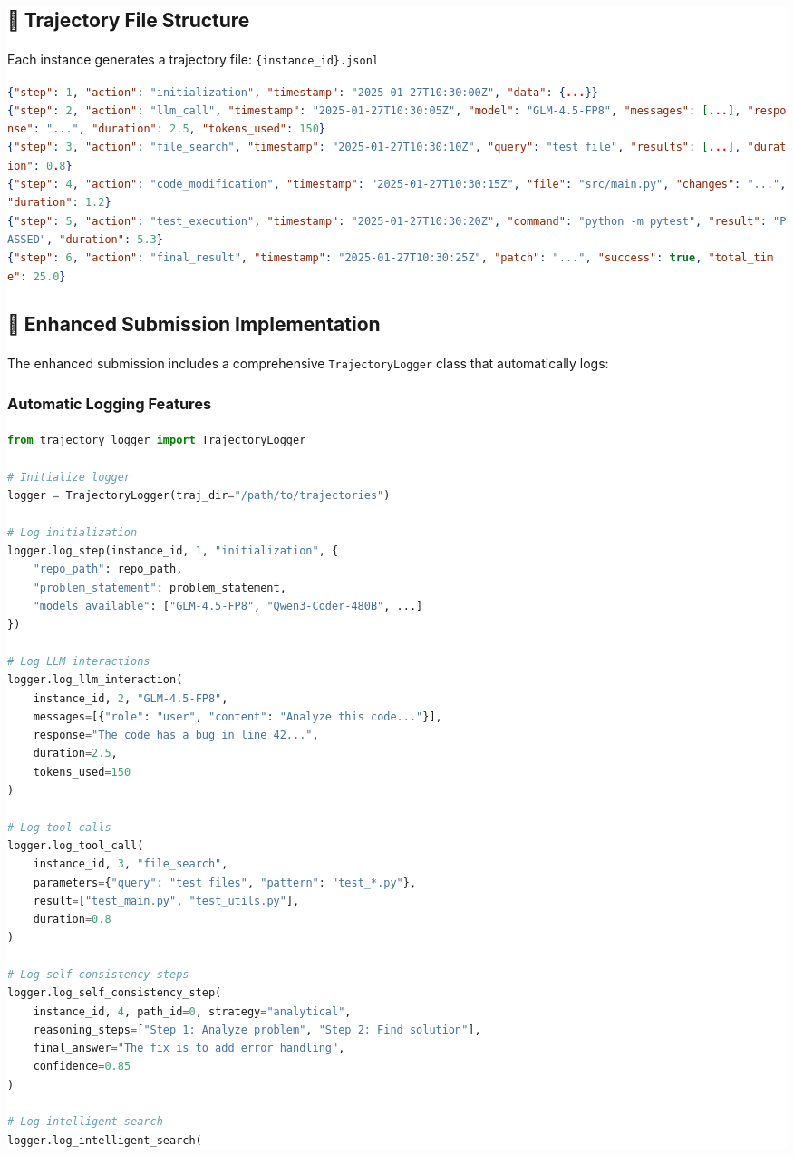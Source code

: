 ## 📁 Trajectory File Structure

Each instance generates a trajectory file: `{instance_id}.jsonl`

```json
{"step": 1, "action": "initialization", "timestamp": "2025-01-27T10:30:00Z", "data": {...}}
{"step": 2, "action": "llm_call", "timestamp": "2025-01-27T10:30:05Z", "model": "GLM-4.5-FP8", "messages": [...], "response": "...", "duration": 2.5, "tokens_used": 150}
{"step": 3, "action": "file_search", "timestamp": "2025-01-27T10:30:10Z", "query": "test file", "results": [...], "duration": 0.8}
{"step": 4, "action": "code_modification", "timestamp": "2025-01-27T10:30:15Z", "file": "src/main.py", "changes": "...", "duration": 1.2}
{"step": 5, "action": "test_execution", "timestamp": "2025-01-27T10:30:20Z", "command": "python -m pytest", "result": "PASSED", "duration": 5.3}
{"step": 6, "action": "final_result", "timestamp": "2025-01-27T10:30:25Z", "patch": "...", "success": true, "total_time": 25.0}
```

## 🔧 Enhanced Submission Implementation

The enhanced submission includes a comprehensive `TrajectoryLogger` class that automatically logs:

### Automatic Logging Features

```python
from trajectory_logger import TrajectoryLogger

# Initialize logger
logger = TrajectoryLogger(traj_dir="/path/to/trajectories")

# Log initialization
logger.log_step(instance_id, 1, "initialization", {
    "repo_path": repo_path,
    "problem_statement": problem_statement,
    "models_available": ["GLM-4.5-FP8", "Qwen3-Coder-480B", ...]
})

# Log LLM interactions
logger.log_llm_interaction(
    instance_id, 2, "GLM-4.5-FP8",
    messages=[{"role": "user", "content": "Analyze this code..."}],
    response="The code has a bug in line 42...",
    duration=2.5,
    tokens_used=150
)

# Log tool calls
logger.log_tool_call(
    instance_id, 3, "file_search",
    parameters={"query": "test files", "pattern": "test_*.py"},
    result=["test_main.py", "test_utils.py"],
    duration=0.8
)

# Log self-consistency steps
logger.log_self_consistency_step(
    instance_id, 4, path_id=0, strategy="analytical",
    reasoning_steps=["Step 1: Analyze problem", "Step 2: Find solution"],
    final_answer="The fix is to add error handling",
    confidence=0.85
)

# Log intelligent search
logger.log_intelligent_search(
```
